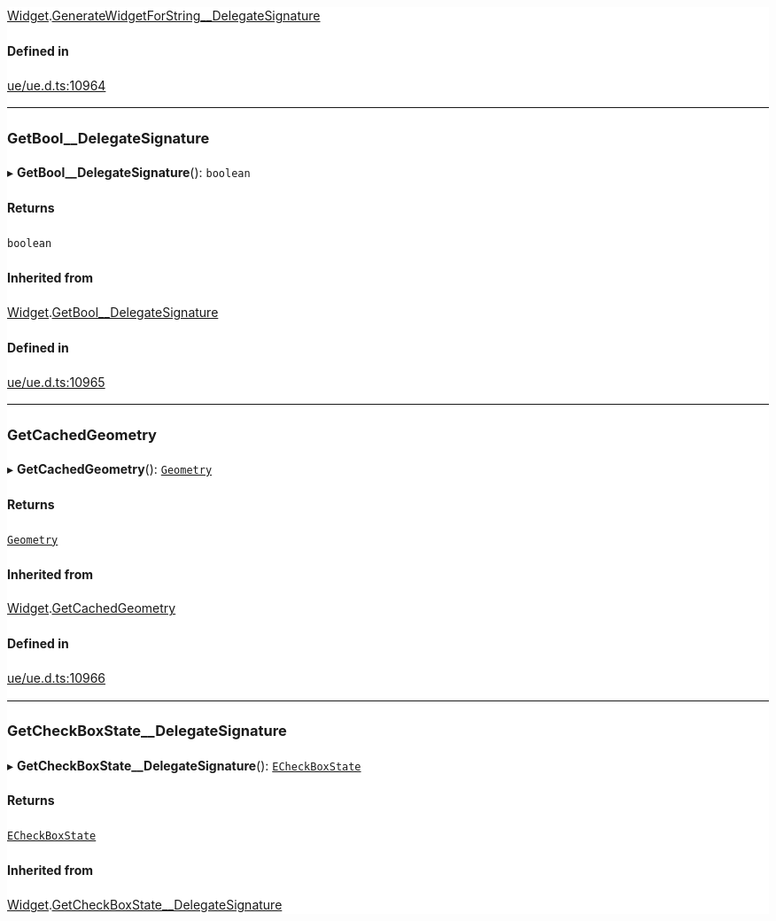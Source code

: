 [Widget](ue_ue.Widget.md).[GenerateWidgetForString__DelegateSignature](ue_ue.Widget.md#generatewidgetforstring__delegatesignature)

#### Defined in

[ue/ue.d.ts:10964](https://github.com/YugMetaverse/yug_typings/blob/b7d9b19/ue/ue.d.ts#L10964)

___

### GetBool\_\_DelegateSignature

▸ **GetBool__DelegateSignature**(): `boolean`

#### Returns

`boolean`

#### Inherited from

[Widget](ue_ue.Widget.md).[GetBool__DelegateSignature](ue_ue.Widget.md#getbool__delegatesignature)

#### Defined in

[ue/ue.d.ts:10965](https://github.com/YugMetaverse/yug_typings/blob/b7d9b19/ue/ue.d.ts#L10965)

___

### GetCachedGeometry

▸ **GetCachedGeometry**(): [`Geometry`](ue_ue.Geometry.md)

#### Returns

[`Geometry`](ue_ue.Geometry.md)

#### Inherited from

[Widget](ue_ue.Widget.md).[GetCachedGeometry](ue_ue.Widget.md#getcachedgeometry)

#### Defined in

[ue/ue.d.ts:10966](https://github.com/YugMetaverse/yug_typings/blob/b7d9b19/ue/ue.d.ts#L10966)

___

### GetCheckBoxState\_\_DelegateSignature

▸ **GetCheckBoxState__DelegateSignature**(): [`ECheckBoxState`](../enums/ue_ue.ECheckBoxState.md)

#### Returns

[`ECheckBoxState`](../enums/ue_ue.ECheckBoxState.md)

#### Inherited from

[Widget](ue_ue.Widget.md).[GetCheckBoxState__DelegateSignature](ue_ue.Widget.md#getcheckboxstate__delegatesignature)
